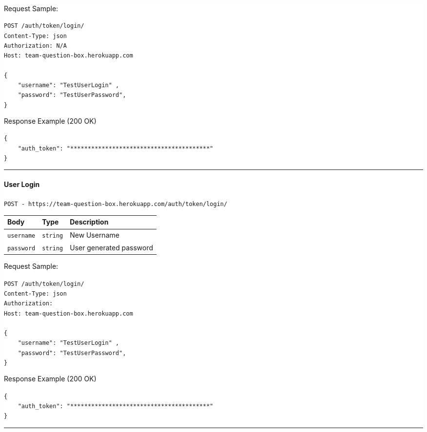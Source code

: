 Request Sample:

```
POST /auth/token/login/
Content-Type: json
Authorization: N/A
Host: team-question-box.herokuapp.com

{
	"username": "TestUserLogin" ,
	"password": "TestUserPassword",
}
```

Response Example (200 OK)

```
{
	"auth_token": "****************************************"
}

```

---

#### User Login

```http
POST - https://team-question-box.herokuapp.com/auth/token/login/
```

| Body       | Type     | Description             |
| :--------- | :------- | :---------------------- |
| `username` | `string` | New Username            |
| `password` | `string` | User generated password |

Request Sample:

```
POST /auth/token/login/
Content-Type: json
Authorization:
Host: team-question-box.herokuapp.com

{
	"username": "TestUserLogin" ,
	"password": "TestUserPassword",
}
```

Response Example (200 OK)

```
{
	"auth_token": "****************************************"
}

```

---